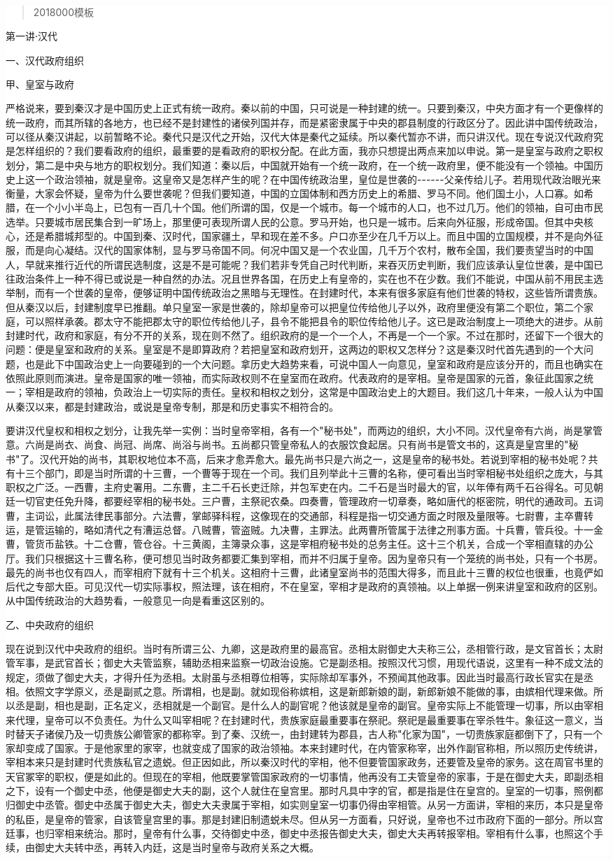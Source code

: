 # 
> 2018000模板


第一讲·汉代


一、汉代政府组织


甲、皇室与政府


严格说来，要到秦汉才是中国历史上正式有统一政府。秦以前的中国，只可说是一种封建的统一。只要到秦汉，中央方面才有一个更像样的统一政府，而其所辖的各地方，也已经不是封建性的诸侯列国并存，而是紧密隶属于中央的郡县制度的行政区分了。因此讲中国传统政治，可以径从秦汉讲起，以前暂略不论。秦代只是汉代之开始，汉代大体是秦代之延续。所以秦代暂亦不讲，而只讲汉代。现在专说汉代政府究是怎样组织的？我们要看政府的组织，最重要的是看政府的职权分配。在此方面，我亦只想提出两点来加以申说。第一是皇室与政府之职权划分，第二是中央与地方的职权划分。我们知道：秦以后，中国就开始有一个统一政府，在一个统一政府里，便不能没有一个领袖。中国历史上这一个政治领袖，就是皇帝。这皇帝又是怎样产生的呢？在中国传统政治里，皇位是世袭的------父亲传给儿子。若用现代政治眼光来衡量，大家会怀疑，皇帝为什么要世袭呢？但我们要知道，中国的立国体制和西方历史上的希腊、罗马不同。他们国土小，人口寡。如希腊，在一个小小半岛上，已包有一百几十个国。他们所谓的国，仅是一个城市。每一个城市的人口，也不过几万。他们的领袖，自可由市民选举。只要城市居民集合到一旷场上，那里便可表现所谓人民的公意。罗马开始，也只是一城市。后来向外征服，形成帝国。但其中央核心，还是希腊城邦型的。中国到秦、汉时代，国家疆土，早和现在差不多。户口亦至少在几千万以上。而且中国的立国规模，并不是向外征服，而是向心凝结。汉代的国家体制，显与罗马帝国不同。何况中国又是一个农业国，几千万个农村，散布全国，我们要责望当时的中国人，早就来推行近代的所谓民选制度，这是不是可能呢？我们若非专凭自己时代判断，来吞灭历史判断，我们应该承认皇位世袭，是中国已往政治条件上一种不得已或说是一种自然的办法。况且世界各国，在历史上有皇帝的，实在也不在少数。我们不能说，中国从前不用民主选举制，而有一个世袭的皇帝，便够证明中国传统政治之黑暗与无理性。在封建时代，本来有很多家庭有他们世袭的特权，这些皆所谓贵族。但从秦汉以后，封建制度早已推翻。单只皇室一家是世袭的，除却皇帝可以把皇位传给他儿子以外，政府里便没有第二个职位，第二个家庭，可以照样承袭。郡太守不能把郡太守的职位传给他儿子，县令不能把县令的职位传给他儿子。这已是政治制度上一项绝大的进步。从前封建时代，政府和家庭，有分不开的关系，现在则不然了。组织政府的是一个一个人，不再是一个一个家。不过在那时，还留下一个很大的问题：便是皇室和政府的关系。皇室是不是即算政府？若把皇室和政府划开，这两边的职权又怎样分？这是秦汉时代首先遇到的一个大问题，也是此下中国政治史上一向要碰到的一个大问题。拿历史大趋势来看，可说中国人一向意见，皇室和政府是应该分开的，而且也确实在依照此原则而演进。皇帝是国家的唯一领袖，而实际政权则不在皇室而在政府。代表政府的是宰相。皇帝是国家的元首，象征此国家之统一；宰相是政府的领袖，负政治上一切实际的责任。皇权和相权之划分，这常是中国政治史上的大题目。我们这几十年来，一般人认为中国从秦汉以来，都是封建政治，或说是皇帝专制，那是和历史事实不相符合的。

要讲汉代皇权和相权之划分，让我先举一实例：当时皇帝宰相，各有一个"秘书处"，而两边的组织，大小不同。汉代皇帝有六尚，尚是掌管意。六尚是尚衣、尚食、尚冠、尚席、尚浴与尚书。五尚都只管皇帝私人的衣服饮食起居。只有尚书是管文书的，这真是皇宫里的"秘书"了。汉代开始的尚书，其职权地位本不高，后来才愈弄愈大。最先尚书只是六尚之一，这是皇帝的秘书处。若说到宰相的秘书处呢？共有十三个部门，即是当时所谓的十三曹，一个曹等于现在一个司。我们且列举此十三曹的名称，便可看出当时宰相秘书处组织之庞大，与其职权之广泛。一西曹，主府史署用。二东曹，主二千石长吏迁除，并包军吏在内。二千石是当时最大的官，以年俸有两千石谷得名。可见朝廷一切官吏任免升降，都要经宰相的秘书处。三户曹，主祭祀农桑。四奏曹，管理政府一切章奏，略如唐代的枢密院，明代的通政司。五词曹，主词讼，此属法律民事部分。六法曹，掌邮驿科程，这像现在的交通部，科程是指一切交通方面之时限及量限等。七尉曹，主卒曹转运，是管运输的，略如清代之有漕运总督。八贼曹，管盗贼。九决曹，主罪法。此两曹所管属于法律之刑事方面。十兵曹，管兵役。十一金曹，管货币盐铁。十二仓曹，管仓谷。十三黄阁，主簿录众事，这是宰相府秘书处的总务主任。这十三个机关，合成一个宰相直辖的办公厅。我们只根据这十三曹名称，便可想见当时政务都要汇集到宰相，而并不归属于皇帝。因为皇帝只有一个笼统的尚书处，只有一个书房。最先的尚书也仅有四人，而宰相府下就有十三个机关。这相府十三曹，此诸皇室尚书的范围大得多，而且此十三曹的权位也很重，也竟俨如后代之专部大臣。可见汉代一切实际事权，照法理，该在相府，不在皇室，宰相才是政府的真领袖。以上单据一例来讲皇室和政府的区别。从中国传统政治的大趋势看，一般意见一向是看重这区别的。





乙、中央政府的组织


现在说到汉代中央政府的组织。当时有所谓三公、九卿，这是政府里的最高官。丞相太尉御史大夫称三公，丞相管行政，是文官首长；太尉管军事，是武官首长；御史大夫管监察，辅助丞相来监察一切政治设施。它是副丞相。按照汉代习惯，用现代语说，这里有一种不成文法的规定，须做了御史大夫，才得升任为丞相。太尉虽与丞相尊位相等，实际除却军事外，不预闻其他政事。因此当时最高行政长官实在是丞相。依照文字学原义，丞是副贰之意。所谓相，也是副。就如现俗称嫔相，这是新郎新娘的副，新郎新娘不能做的事，由嫔相代理来做。所以丞是副，相也是副，正名定义，丞相就是一个副官。是什么人的副官呢？他该就是皇帝的副官。皇帝实际上不能管理一切事，所以由宰相来代理，皇帝可以不负责任。为什么又叫宰相呢？在封建时代，贵族家庭最重要事在祭祀。祭祀是最重要事在宰杀牲牛。象征这一意义，当时替天子诸侯乃及一切贵族公卿管家的都称宰。到了秦、汉统一，由封建转为郡县，古人称"化家为国"，一切贵族家庭都倒下了，只有一个家却变成了国家。于是他家里的家宰，也就变成了国家的政治领袖。本来封建时代，在内管家称宰，出外作副官称相，所以照历史传统讲，宰相本来只是封建时代贵族私官之遗蜕。但正因如此，所以秦汉时代的宰相，他不但要管国家政务，还要管及皇帝的家务。这在周官书里的天官冢宰的职权，便是如此的。但现在的宰相，他既要掌管国家政府的一切事情，他再没有工夫管皇帝的家事，于是在御史大夫，即副丞相之下，设有一个御史中丞，他便是御史大夫的副，这个人就住在皇宫里。那时凡具中字的官，都是指是住在皇宫的。皇室的一切事，照例都归御史中丞管。御史中丞属于御史大夫，御史大夫隶属于宰相，如实则皇室一切事仍得由宰相管。从另一方面讲，宰相的来历，本只是皇帝的私臣，是皇帝的管家，自该管皇宫里的事。那是封建旧制遗蜕未尽。但从另一方面看，只好说，皇帝也不过市政府下面的一部分。所以宫廷事，也归宰相来统治。那时，皇帝有什么事，交待御史中丞，御史中丞报告御史大夫，御史大夫再转报宰相。宰相有什么事，也照这个手续，由御史大夫转中丞，再转入内廷，这是当时皇帝与政府关系之大概。
